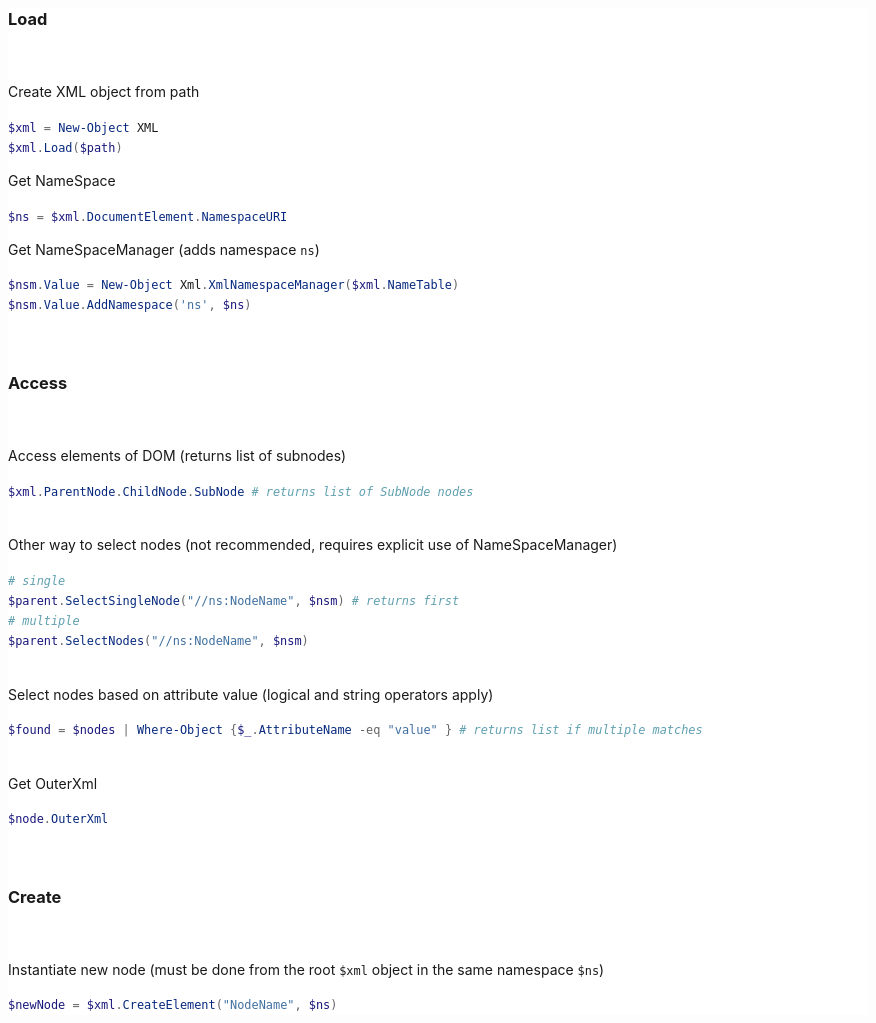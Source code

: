 ### **Load**

<br>

Create XML object from path
```powershell
$xml = New-Object XML
$xml.Load($path)
```
Get NameSpace
```powershell
$ns = $xml.DocumentElement.NamespaceURI
```
Get NameSpaceManager (adds namespace `ns`)
```powershell
$nsm.Value = New-Object Xml.XmlNamespaceManager($xml.NameTable)
$nsm.Value.AddNamespace('ns', $ns)
```

<br>

### **Access**

<br>

Access elements of DOM (returns list of subnodes)
```powershell
$xml.ParentNode.ChildNode.SubNode # returns list of SubNode nodes
```
\
Other way to select nodes (not recommended, requires explicit use of NameSpaceManager)
```powershell
# single
$parent.SelectSingleNode("//ns:NodeName", $nsm) # returns first
# multiple
$parent.SelectNodes("//ns:NodeName", $nsm)
```
\
Select nodes based on attribute value (logical and string operators apply)
```powershell
$found = $nodes | Where-Object {$_.AttributeName -eq "value" } # returns list if multiple matches
```
\
Get OuterXml
```powershell
$node.OuterXml
```
<br>

### **Create**

<br>

Instantiate new node (must be done from the root `$xml` object in the same namespace `$ns`)
```powershell
$newNode = $xml.CreateElement("NodeName", $ns)
```
